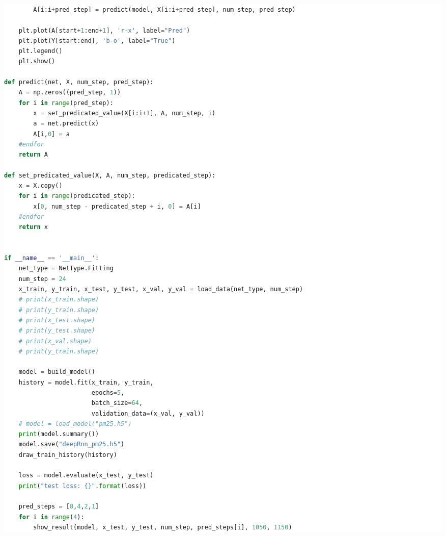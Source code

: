```python
        A[i:i+pred_step] = predict(model, X[i:i+pred_step], num_step, pred_step)

    plt.plot(A[start+1:end+1], 'r-x', label="Pred")
    plt.plot(Y[start:end], 'b-o', label="True")
    plt.legend()
    plt.show()

def predict(net, X, num_step, pred_step):
    A = np.zeros((pred_step, 1))
    for i in range(pred_step):
        x = set_predicated_value(X[i:i+1], A, num_step, i)
        a = net.predict(x)
        A[i,0] = a
    #endfor
    return A

def set_predicated_value(X, A, num_step, predicated_step):
    x = X.copy()
    for i in range(predicated_step):
        x[0, num_step - predicated_step + i, 0] = A[i]
    #endfor
    return x


if __name__ == '__main__':
    net_type = NetType.Fitting
    num_step = 24
    x_train, y_train, x_test, y_test, x_val, y_val = load_data(net_type, num_step)
    # print(x_train.shape)
    # print(y_train.shape)
    # print(x_test.shape)
    # print(y_test.shape)
    # print(x_val.shape)
    # print(y_train.shape)

    model = build_model()
    history = model.fit(x_train, y_train,
                        epochs=5,
                        batch_size=64,
                        validation_data=(x_val, y_val))
    # model = load_model("pm25.h5")
    print(model.summary())
    model.save("deepRnn_pm25.h5")
    draw_train_history(history)

    loss = model.evaluate(x_test, y_test)
    print("test loss: {}".format(loss))

    pred_steps = [8,4,2,1]
    for i in range(4):
        show_result(model, x_test, y_test, num_step, pred_steps[i], 1050, 1150)
```
